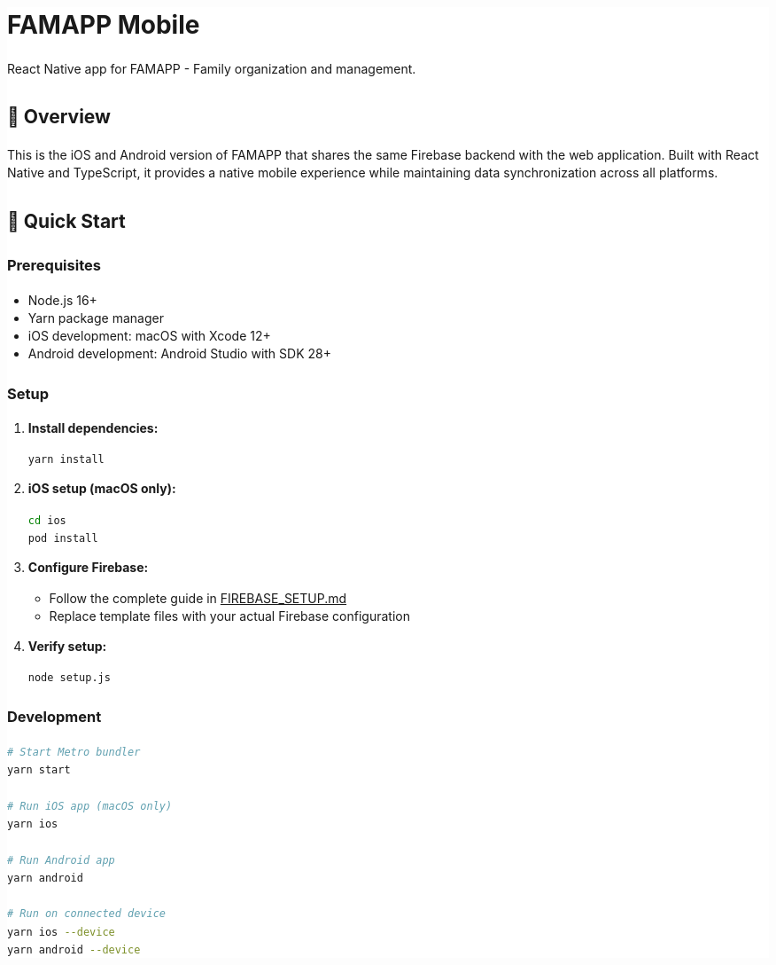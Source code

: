 # FAMAPP Mobile

React Native app for FAMAPP - Family organization and management.

## 📱 Overview

This is the iOS and Android version of FAMAPP that shares the same Firebase backend with the web application. Built with React Native and TypeScript, it provides a native mobile experience while maintaining data synchronization across all platforms.

## 🚀 Quick Start

### Prerequisites

- Node.js 16+ 
- Yarn package manager
- iOS development: macOS with Xcode 12+
- Android development: Android Studio with SDK 28+

### Setup

1. **Install dependencies:**
   ```bash
   yarn install
   ```

2. **iOS setup (macOS only):**
   ```bash
   cd ios
   pod install
   ```

3. **Configure Firebase:**
   - Follow the complete guide in [FIREBASE_SETUP.md](./FIREBASE_SETUP.md)
   - Replace template files with your actual Firebase configuration

4. **Verify setup:**
   ```bash
   node setup.js
   ```

### Development

```bash
# Start Metro bundler
yarn start

# Run iOS app (macOS only)
yarn ios

# Run Android app
yarn android

# Run on connected device
yarn ios --device
yarn android --device
```
